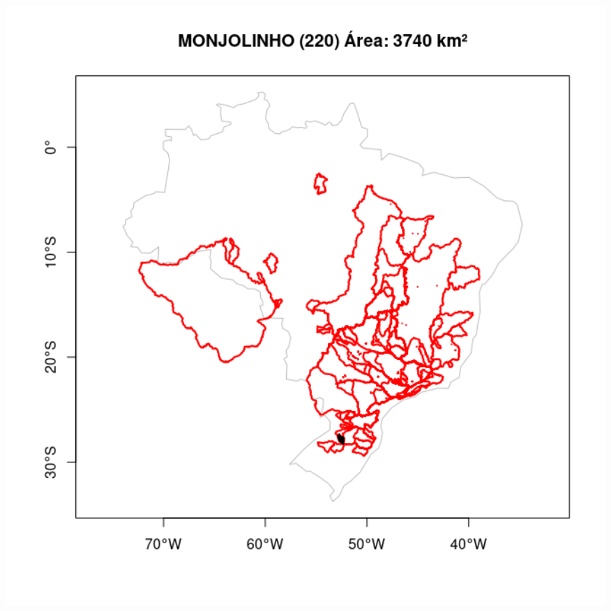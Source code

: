 <img src="man/figures/README-unnamed-chunk-5-17.png" width="100%" style="display: block; margin: auto;" />